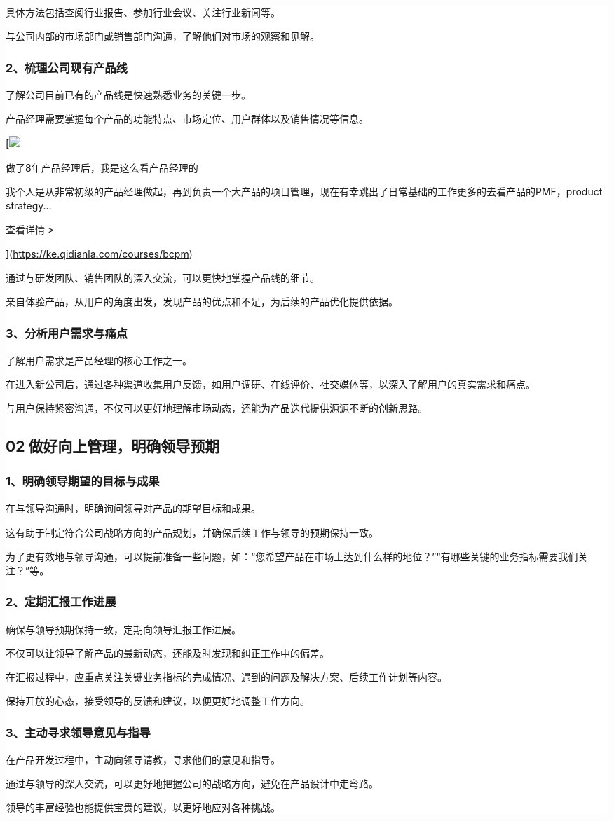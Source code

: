 具体方法包括查阅行业报告、参加行业会议、关注行业新闻等。

与公司内部的市场部门或销售部门沟通，了解他们对市场的观察和见解。

### 2、梳理公司现有产品线

了解公司目前已有的产品线是快速熟悉业务的关键一步。

产品经理需要掌握每个产品的功能特点、市场定位、用户群体以及销售情况等信息。

[![](https://image.woshipm.com/2023/08/02/bf59b8ba-30e4-11ee-88e7-00163e0b5ff3.png)

做了8年产品经理后，我是这么看产品经理的

我个人是从非常初级的产品经理做起，再到负责一个大产品的项目管理，现在有幸跳出了日常基础的工作更多的去看产品的PMF，product strategy...

查看详情 >

](https://ke.qidianla.com/courses/bcpm)

通过与研发团队、销售团队的深入交流，可以更快地掌握产品线的细节。

亲自体验产品，从用户的角度出发，发现产品的优点和不足，为后续的产品优化提供依据。

### 3、分析用户需求与痛点

了解用户需求是产品经理的核心工作之一。

在进入新公司后，通过各种渠道收集用户反馈，如用户调研、在线评价、社交媒体等，以深入了解用户的真实需求和痛点。

与用户保持紧密沟通，不仅可以更好地理解市场动态，还能为产品迭代提供源源不断的创新思路。

## 02 做好向上管理，明确领导预期

### 1、明确领导期望的目标与成果

在与领导沟通时，明确询问领导对产品的期望目标和成果。

这有助于制定符合公司战略方向的产品规划，并确保后续工作与领导的预期保持一致。

为了更有效地与领导沟通，可以提前准备一些问题，如：“您希望产品在市场上达到什么样的地位？”“有哪些关键的业务指标需要我们关注？”等。

### 2、定期汇报工作进展

确保与领导预期保持一致，定期向领导汇报工作进展。

不仅可以让领导了解产品的最新动态，还能及时发现和纠正工作中的偏差。

在汇报过程中，应重点关注关键业务指标的完成情况、遇到的问题及解决方案、后续工作计划等内容。

保持开放的心态，接受领导的反馈和建议，以便更好地调整工作方向。

### 3、主动寻求领导意见与指导

在产品开发过程中，主动向领导请教，寻求他们的意见和指导。

通过与领导的深入交流，可以更好地把握公司的战略方向，避免在产品设计中走弯路。

领导的丰富经验也能提供宝贵的建议，以更好地应对各种挑战。
